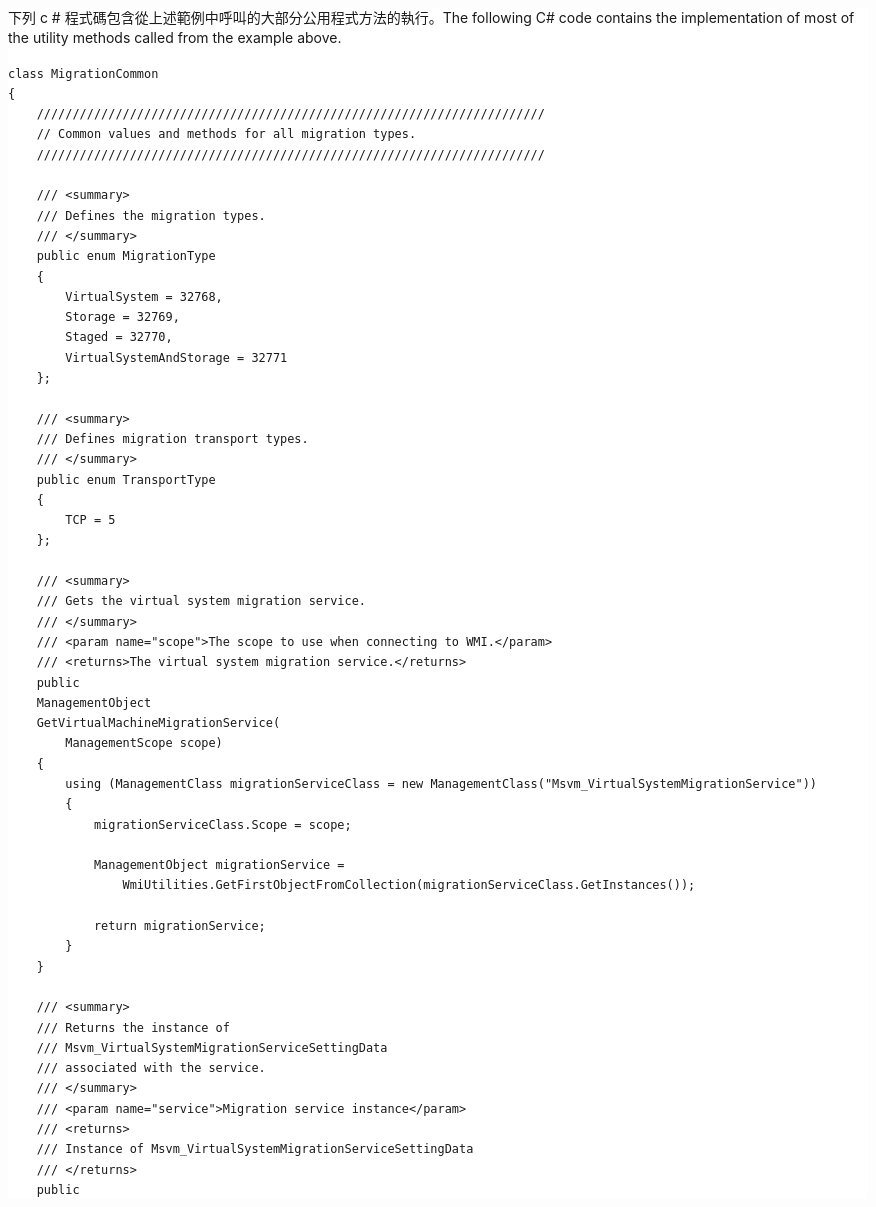 


<span data-ttu-id="ed31a-113">下列 c # 程式碼包含從上述範例中呼叫的大部分公用程式方法的執行。</span><span class="sxs-lookup"><span data-stu-id="ed31a-113">The following C# code contains the implementation of most of the utility methods called from the example above.</span></span>


```CSharp
class MigrationCommon
{
    ///////////////////////////////////////////////////////////////////////
    // Common values and methods for all migration types.
    ///////////////////////////////////////////////////////////////////////

    /// <summary>
    /// Defines the migration types.
    /// </summary>
    public enum MigrationType
    {
        VirtualSystem = 32768,
        Storage = 32769,
        Staged = 32770,
        VirtualSystemAndStorage = 32771
    };

    /// <summary>
    /// Defines migration transport types.
    /// </summary>
    public enum TransportType
    {
        TCP = 5
    };

    /// <summary>
    /// Gets the virtual system migration service.
    /// </summary>
    /// <param name="scope">The scope to use when connecting to WMI.</param>
    /// <returns>The virtual system migration service.</returns>
    public
    ManagementObject
    GetVirtualMachineMigrationService(
        ManagementScope scope)
    {
        using (ManagementClass migrationServiceClass = new ManagementClass("Msvm_VirtualSystemMigrationService"))
        {
            migrationServiceClass.Scope = scope;

            ManagementObject migrationService =
                WmiUtilities.GetFirstObjectFromCollection(migrationServiceClass.GetInstances());

            return migrationService;
        }
    }

    /// <summary>
    /// Returns the instance of
    /// Msvm_VirtualSystemMigrationServiceSettingData
    /// associated with the service.
    /// </summary>
    /// <param name="service">Migration service instance</param>
    /// <returns>
    /// Instance of Msvm_VirtualSystemMigrationServiceSettingData
    /// </returns>
    public
```